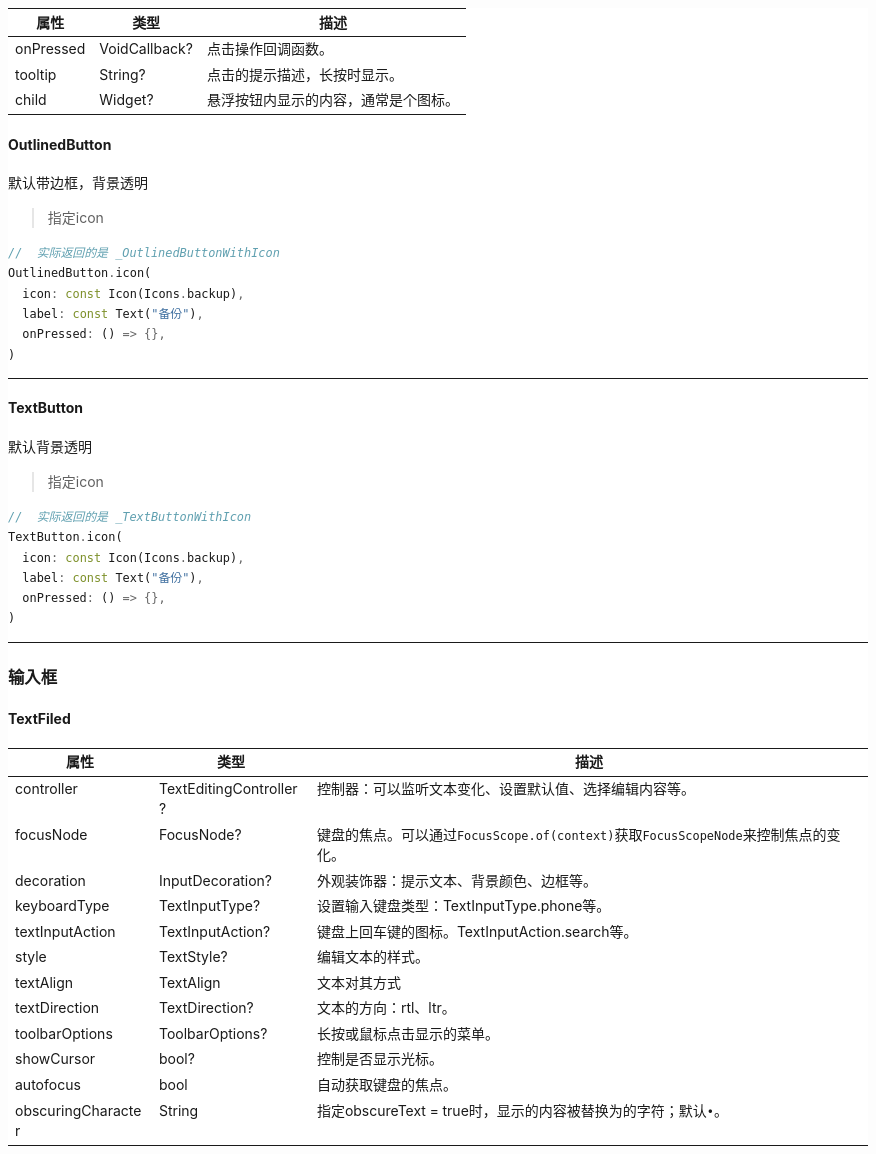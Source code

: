 | 属性        | 类型            | 描述                 |
| --------- | ------------- | ------------------ |
| onPressed | VoidCallback? | 点击操作回调函数。          |
| tooltip   | String?       | 点击的提示描述，长按时显示。     |
| child     | Widget?       | 悬浮按钮内显示的内容，通常是个图标。 |

#### OutlinedButton

默认带边框，背景透明

> 指定icon

```dart
//  实际返回的是 _OutlinedButtonWithIcon
OutlinedButton.icon(
  icon: const Icon(Icons.backup),
  label: const Text("备份"),
  onPressed: () => {},
)
```

***

#### TextButton

默认背景透明

> 指定icon

```dart
//  实际返回的是 _TextButtonWithIcon
TextButton.icon(
  icon: const Icon(Icons.backup),
  label: const Text("备份"),
  onPressed: () => {},
)
```

***

### 输入框

#### TextFiled

| 属性                   | 类型                     | 描述                                                            |
| -------------------- | ---------------------- | ------------------------------------------------------------- |
| controller           | TextEditingController? | 控制器：可以监听文本变化、设置默认值、选择编辑内容等。                                   |
| focusNode            | FocusNode?             | 键盘的焦点。可以通过`FocusScope.of(context)`获取`FocusScopeNode`来控制焦点的变化。 |
| decoration           | InputDecoration?       | 外观装饰器：提示文本、背景颜色、边框等。                                          |
| keyboardType         | TextInputType?         | 设置输入键盘类型：TextInputType.phone等。                                |
| textInputAction      | TextInputAction?       | 键盘上回车键的图标。TextInputAction.search等。                            |
| style                | TextStyle?             | 编辑文本的样式。                                                      |
| textAlign            | TextAlign              | 文本对其方式                                                        |
| textDirection        | TextDirection?         | 文本的方向：rtl、ltr。                                                |
| toolbarOptions       | ToolbarOptions?        | 长按或鼠标点击显示的菜单。                                                 |
| showCursor           | bool?                  | 控制是否显示光标。                                                     |
| autofocus            | bool                   | 自动获取键盘的焦点。                                                    |
| obscuringCharacter   | String                 | 指定obscureText = true时，显示的内容被替换为的字符；默认`•`。                     |